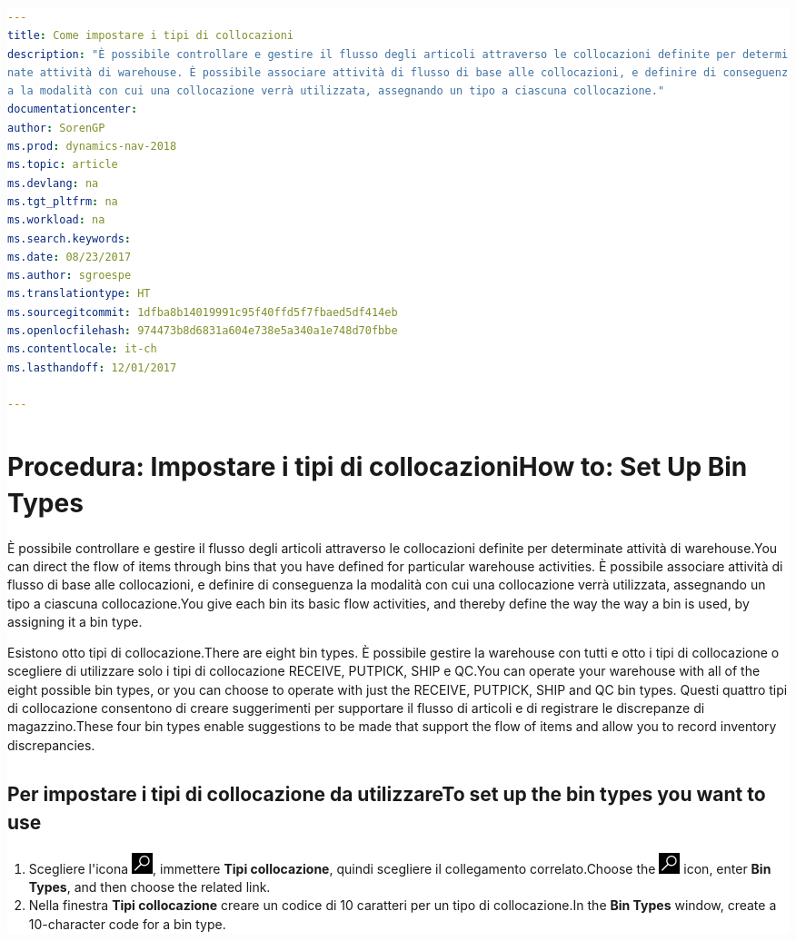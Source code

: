 ```yaml
---
title: Come impostare i tipi di collocazioni
description: "È possibile controllare e gestire il flusso degli articoli attraverso le collocazioni definite per determinate attività di warehouse. È possibile associare attività di flusso di base alle collocazioni, e definire di conseguenza la modalità con cui una collocazione verrà utilizzata, assegnando un tipo a ciascuna collocazione."
documentationcenter: 
author: SorenGP
ms.prod: dynamics-nav-2018
ms.topic: article
ms.devlang: na
ms.tgt_pltfrm: na
ms.workload: na
ms.search.keywords: 
ms.date: 08/23/2017
ms.author: sgroespe
ms.translationtype: HT
ms.sourcegitcommit: 1dfba8b14019991c95f40ffd5f7fbaed5df414eb
ms.openlocfilehash: 974473b8d6831a604e738e5a340a1e748d70fbbe
ms.contentlocale: it-ch
ms.lasthandoff: 12/01/2017

---
```

# <a name="how-to-set-up-bin-types"></a><span data-ttu-id="81055-104">Procedura: Impostare i tipi di collocazioni</span><span class="sxs-lookup"><span data-stu-id="81055-104">How to: Set Up Bin Types</span></span>
<span data-ttu-id="81055-105">È possibile controllare e gestire il flusso degli articoli attraverso le collocazioni definite per determinate attività di warehouse.</span><span class="sxs-lookup"><span data-stu-id="81055-105">You can direct the flow of items through bins that you have defined for particular warehouse activities.</span></span> <span data-ttu-id="81055-106">È possibile associare attività di flusso di base alle collocazioni, e definire di conseguenza la modalità con cui una collocazione verrà utilizzata, assegnando un tipo a ciascuna collocazione.</span><span class="sxs-lookup"><span data-stu-id="81055-106">You give each bin its basic flow activities, and thereby define the way the way a bin is used, by assigning it a bin type.</span></span>  

<span data-ttu-id="81055-107">Esistono otto tipi di collocazione.</span><span class="sxs-lookup"><span data-stu-id="81055-107">There are eight bin types.</span></span> <span data-ttu-id="81055-108">È possibile gestire la warehouse con tutti e otto i tipi di collocazione o scegliere di utilizzare solo i tipi di collocazione RECEIVE, PUTPICK, SHIP e QC.</span><span class="sxs-lookup"><span data-stu-id="81055-108">You can operate your warehouse with all of the eight possible bin types, or you can choose to operate with just the RECEIVE, PUTPICK, SHIP and QC bin types.</span></span> <span data-ttu-id="81055-109">Questi quattro tipi di collocazione consentono di creare suggerimenti per supportare il flusso di articoli e di registrare le discrepanze di magazzino.</span><span class="sxs-lookup"><span data-stu-id="81055-109">These four bin types enable suggestions to be made that support the flow of items and allow you to record inventory discrepancies.</span></span>  

## <a name="to-set-up-the-bin-types-you-want-to-use"></a><span data-ttu-id="81055-110">Per impostare i tipi di collocazione da utilizzare</span><span class="sxs-lookup"><span data-stu-id="81055-110">To set up the bin types you want to use</span></span>  
1.  <span data-ttu-id="81055-111">Scegliere l'icona ![Cerca pagina o report](media/ui-search/search_small.png "Cerca pagina o report"), immettere **Tipi collocazione**, quindi scegliere il collegamento correlato.</span><span class="sxs-lookup"><span data-stu-id="81055-111">Choose the ![Search for Page or Report](media/ui-search/search_small.png "Search for Page or Report icon") icon, enter **Bin Types**, and then choose the related link.</span></span>  
2.  <span data-ttu-id="81055-112">Nella finestra **Tipi collocazione** creare un codice di 10 caratteri per un tipo di collocazione.</span><span class="sxs-lookup"><span data-stu-id="81055-112">In the **Bin Types** window, create a 10-character code for a bin type.</span></span>  